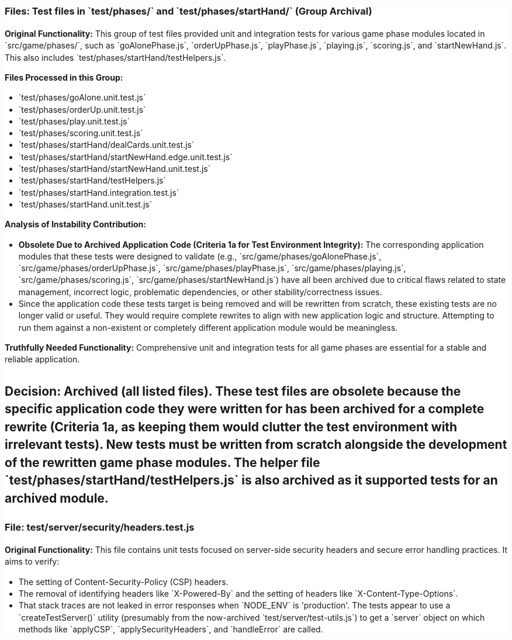 ### Files: Test files in \`test/phases/\` and \`test/phases/startHand/\` (Group Archival)

**Original Functionality:**
This group of test files provided unit and integration tests for various game phase modules located in \`src/game/phases/\`, such as \`goAlonePhase.js\`, \`orderUpPhase.js\`, \`playPhase.js\`, \`playing.js\`, \`scoring.js\`, and \`startNewHand.js\`. This also includes \`test/phases/startHand/testHelpers.js\`.

**Files Processed in this Group:**
- \`test/phases/goAlone.unit.test.js\`
- \`test/phases/orderUp.unit.test.js\`
- \`test/phases/play.unit.test.js\`
- \`test/phases/scoring.unit.test.js\`
- \`test/phases/startHand/dealCards.unit.test.js\`
- \`test/phases/startHand/startNewHand.edge.unit.test.js\`
- \`test/phases/startHand/startNewHand.unit.test.js\`
- \`test/phases/startHand/testHelpers.js\`
- \`test/phases/startHand.integration.test.js\`
- \`test/phases/startHand.unit.test.js\`

**Analysis of Instability Contribution:**
- **Obsolete Due to Archived Application Code (Criteria 1a for Test Environment Integrity):** The corresponding application modules that these tests were designed to validate (e.g., \`src/game/phases/goAlonePhase.js\`, \`src/game/phases/orderUpPhase.js\`, \`src/game/phases/playPhase.js\`, \`src/game/phases/playing.js\`, \`src/game/phases/scoring.js\`, \`src/game/phases/startNewHand.js\`) have all been archived due to critical flaws related to state management, incorrect logic, problematic dependencies, or other stability/correctness issues.
- Since the application code these tests target is being removed and will be rewritten from scratch, these existing tests are no longer valid or useful. They would require complete rewrites to align with new application logic and structure. Attempting to run them against a non-existent or completely different application module would be meaningless.

**Truthfully Needed Functionality:**
Comprehensive unit and integration tests for all game phases are essential for a stable and reliable application.

**Decision:**
Archived (all listed files). These test files are obsolete because the specific application code they were written for has been archived for a complete rewrite (Criteria 1a, as keeping them would clutter the test environment with irrelevant tests). New tests must be written from scratch alongside the development of the rewritten game phase modules. The helper file \`test/phases/startHand/testHelpers.js\` is also archived as it supported tests for an archived module.
---

### File: test/server/security/headers.test.js

**Original Functionality:**
This file contains unit tests focused on server-side security headers and secure error handling practices. It aims to verify:
- The setting of Content-Security-Policy (CSP) headers.
- The removal of identifying headers like \`X-Powered-By\` and the setting of headers like \`X-Content-Type-Options\`.
- That stack traces are not leaked in error responses when \`NODE_ENV\` is 'production'.
The tests appear to use a \`createTestServer()\` utility (presumably from the now-archived \`test/server/test-utils.js\`) to get a \`server\` object on which methods like \`applyCSP\`, \`applySecurityHeaders\`, and \`handleError\` are called.
